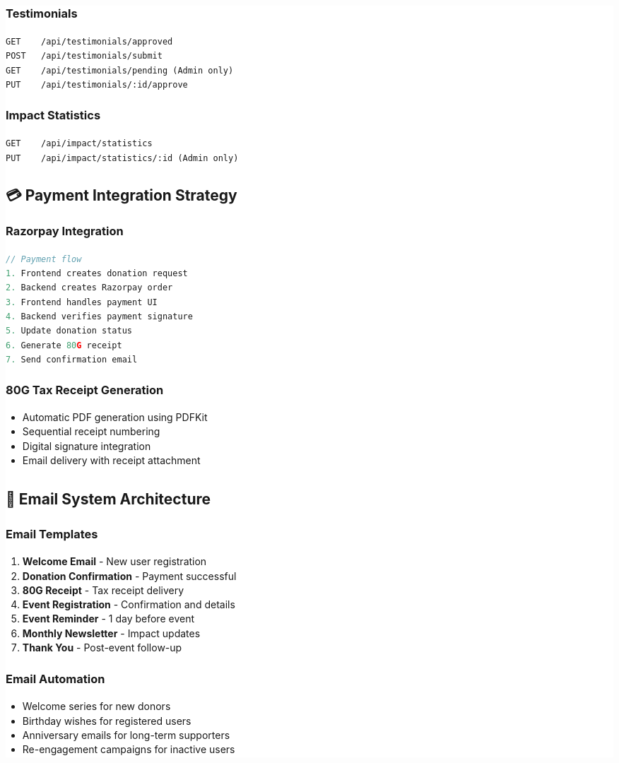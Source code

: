 ### **Testimonials**
```
GET    /api/testimonials/approved
POST   /api/testimonials/submit
GET    /api/testimonials/pending (Admin only)
PUT    /api/testimonials/:id/approve
```

### **Impact Statistics**
```
GET    /api/impact/statistics
PUT    /api/impact/statistics/:id (Admin only)
```

## 💳 **Payment Integration Strategy**

### **Razorpay Integration**
```javascript
// Payment flow
1. Frontend creates donation request
2. Backend creates Razorpay order
3. Frontend handles payment UI
4. Backend verifies payment signature
5. Update donation status
6. Generate 80G receipt
7. Send confirmation email
```

### **80G Tax Receipt Generation**
- Automatic PDF generation using PDFKit
- Sequential receipt numbering
- Digital signature integration
- Email delivery with receipt attachment

## 📧 **Email System Architecture**

### **Email Templates**
1. **Welcome Email** - New user registration
2. **Donation Confirmation** - Payment successful
3. **80G Receipt** - Tax receipt delivery
4. **Event Registration** - Confirmation and details
5. **Event Reminder** - 1 day before event
6. **Monthly Newsletter** - Impact updates
7. **Thank You** - Post-event follow-up

### **Email Automation**
- Welcome series for new donors
- Birthday wishes for registered users
- Anniversary emails for long-term supporters
- Re-engagement campaigns for inactive users
